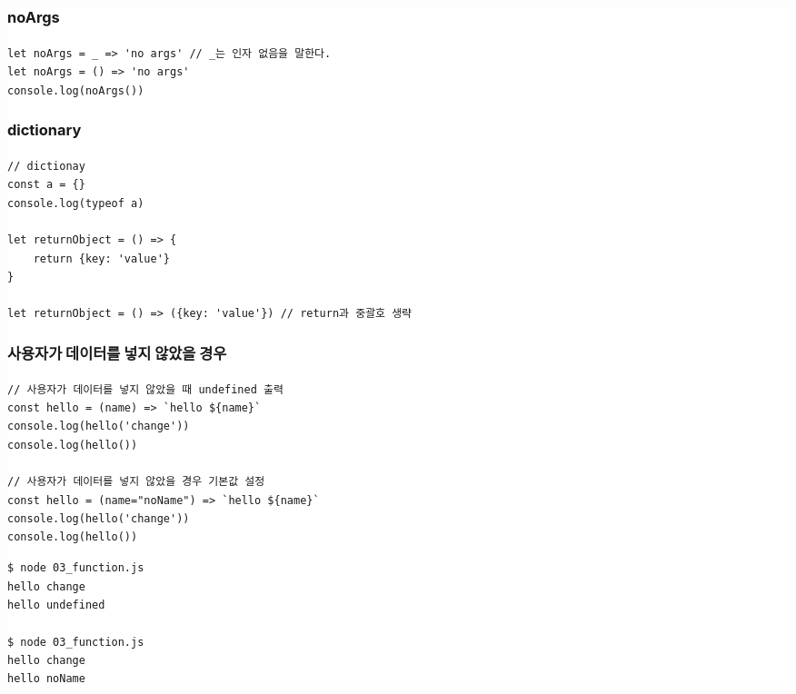 

### noArgs

```
let noArgs = _ => 'no args' // _는 인자 없음을 말한다.
let noArgs = () => 'no args'
console.log(noArgs())
```

```

```



### dictionary

```
// dictionay
const a = {}
console.log(typeof a)

let returnObject = () => {
    return {key: 'value'}
}

let returnObject = () => ({key: 'value'}) // return과 중괄호 생략
```

```

```



### 사용자가 데이터를 넣지 않았을 경우

```
// 사용자가 데이터를 넣지 않았을 때 undefined 출력
const hello = (name) => `hello ${name}`
console.log(hello('change'))
console.log(hello())

// 사용자가 데이터를 넣지 않았을 경우 기본값 설정
const hello = (name="noName") => `hello ${name}`
console.log(hello('change'))
console.log(hello())
```

```
$ node 03_function.js
hello change
hello undefined

$ node 03_function.js
hello change
hello noName
```
